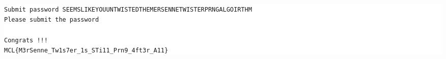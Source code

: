 ```console
Submit password SEEMSLIKEYOUUNTWISTEDTHEMERSENNETWISTERPRNGALGOIRTHM
Please submit the password

Congrats !!!
MCL{M3rSenne_Tw1s7er_1s_STi11_Prn9_4ft3r_A11}
```